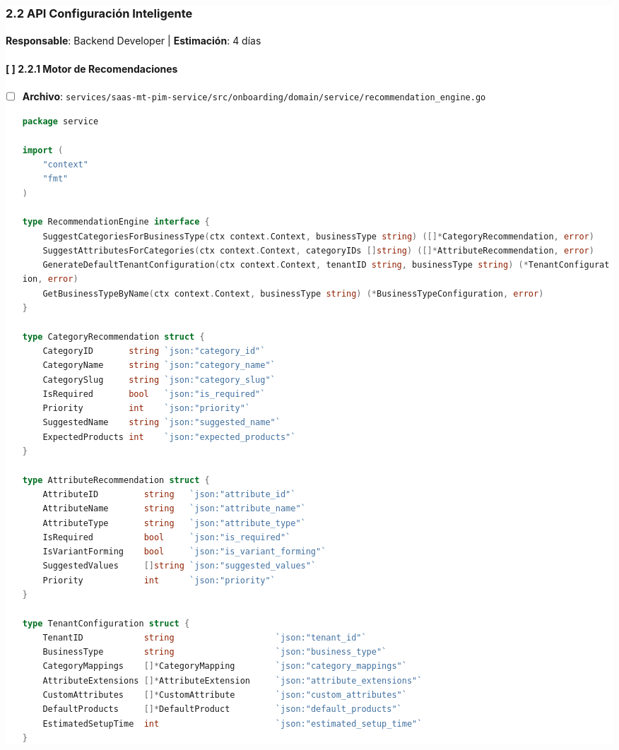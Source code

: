 ### 2.2 API Configuración Inteligente
**Responsable**: Backend Developer | **Estimación**: 4 días

#### [ ] 2.2.1 Motor de Recomendaciones

- [ ] **Archivo**: `services/saas-mt-pim-service/src/onboarding/domain/service/recommendation_engine.go`
  ```go
  package service

  import (
      "context"
      "fmt"
  )

  type RecommendationEngine interface {
      SuggestCategoriesForBusinessType(ctx context.Context, businessType string) ([]*CategoryRecommendation, error)
      SuggestAttributesForCategories(ctx context.Context, categoryIDs []string) ([]*AttributeRecommendation, error)
      GenerateDefaultTenantConfiguration(ctx context.Context, tenantID string, businessType string) (*TenantConfiguration, error)
      GetBusinessTypeByName(ctx context.Context, businessType string) (*BusinessTypeConfiguration, error)
  }

  type CategoryRecommendation struct {
      CategoryID       string `json:"category_id"`
      CategoryName     string `json:"category_name"`
      CategorySlug     string `json:"category_slug"`
      IsRequired       bool   `json:"is_required"`
      Priority         int    `json:"priority"`
      SuggestedName    string `json:"suggested_name"`
      ExpectedProducts int    `json:"expected_products"`
  }

  type AttributeRecommendation struct {
      AttributeID         string   `json:"attribute_id"`
      AttributeName       string   `json:"attribute_name"`
      AttributeType       string   `json:"attribute_type"`
      IsRequired          bool     `json:"is_required"`
      IsVariantForming    bool     `json:"is_variant_forming"`
      SuggestedValues     []string `json:"suggested_values"`
      Priority            int      `json:"priority"`
  }

  type TenantConfiguration struct {
      TenantID            string                    `json:"tenant_id"`
      BusinessType        string                    `json:"business_type"`
      CategoryMappings    []*CategoryMapping        `json:"category_mappings"`
      AttributeExtensions []*AttributeExtension     `json:"attribute_extensions"`
      CustomAttributes    []*CustomAttribute        `json:"custom_attributes"`
      DefaultProducts     []*DefaultProduct         `json:"default_products"`
      EstimatedSetupTime  int                       `json:"estimated_setup_time"`
  }
  ```
